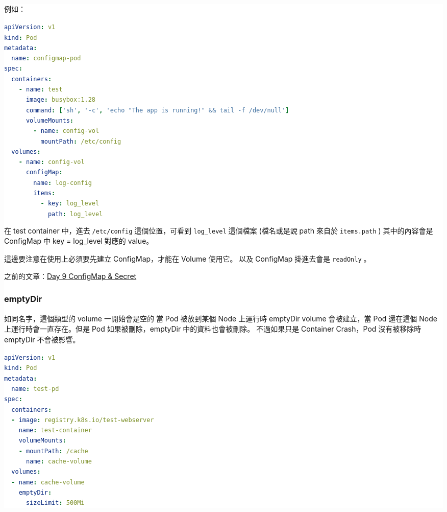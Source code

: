 例如：

```yaml hl:10,13,15
apiVersion: v1
kind: Pod
metadata:
  name: configmap-pod
spec:
  containers:
    - name: test
      image: busybox:1.28
      command: ['sh', '-c', 'echo "The app is running!" && tail -f /dev/null']
      volumeMounts:
        - name: config-vol
          mountPath: /etc/config
  volumes:
    - name: config-vol
      configMap:
        name: log-config
        items:
          - key: log_level
            path: log_level
```

在 test container 中，進去 `/etc/config` 這個位置，可看到 `log_level` 這個檔案 (檔名或是說 path 來自於 `items.path` )
其中的內容會是 ConfigMap 中 key = log_level 對應的 value。

這邊要注意在使用上必須要先建立 ConfigMap，才能在 Volume 使用它。
以及 ConfigMap 掛進去會是 `readOnly` 。

之前的文章：[Day 9 ConfigMap & Secret](https://ithelp.ithome.com.tw/articles/10326439)

### emptyDir

如同名字，這個類型的 volume 一開始會是空的
當 Pod 被放到某個 Node 上運行時 emptyDir volume 會被建立，當 Pod 還在這個 Node 上運行時會一直存在。但是 Pod 如果被刪除，emptyDir 中的資料也會被刪除。
不過如果只是 Container Crash，Pod 沒有被移除時 emptyDir 不會被影響。

```yaml hl:9,12,14
apiVersion: v1
kind: Pod
metadata:
  name: test-pd
spec:
  containers:
  - image: registry.k8s.io/test-webserver
    name: test-container
    volumeMounts:
    - mountPath: /cache
      name: cache-volume
  volumes:
  - name: cache-volume
    emptyDir:
      sizeLimit: 500Mi
```
